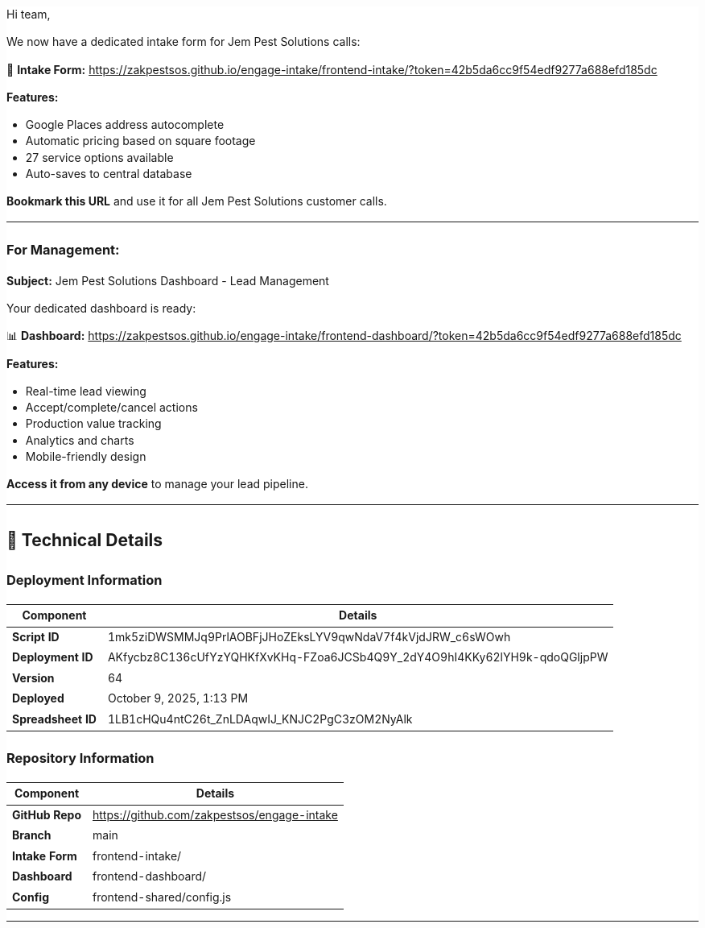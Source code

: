 Hi team,

We now have a dedicated intake form for Jem Pest Solutions calls:

🔗 **Intake Form:** https://zakpestsos.github.io/engage-intake/frontend-intake/?token=42b5da6cc9f54edf9277a688efd185dc

**Features:**
- Google Places address autocomplete
- Automatic pricing based on square footage
- 27 service options available
- Auto-saves to central database

**Bookmark this URL** and use it for all Jem Pest Solutions customer calls.

---

### For Management:
**Subject:** Jem Pest Solutions Dashboard - Lead Management

Your dedicated dashboard is ready:

📊 **Dashboard:** https://zakpestsos.github.io/engage-intake/frontend-dashboard/?token=42b5da6cc9f54edf9277a688efd185dc

**Features:**
- Real-time lead viewing
- Accept/complete/cancel actions
- Production value tracking
- Analytics and charts
- Mobile-friendly design

**Access it from any device** to manage your lead pipeline.

---

## 🔧 Technical Details

### Deployment Information
| Component | Details |
|-----------|---------|
| **Script ID** | 1mk5ziDWSMMJq9PrlAOBFjJHoZEksLYV9qwNdaV7f4kVjdJRW_c6sWOwh |
| **Deployment ID** | AKfycbz8C136cUfYzYQHKfXvKHq-FZoa6JCSb4Q9Y_2dY4O9hI4KKy62lYH9k-qdoQGljpPW |
| **Version** | 64 |
| **Deployed** | October 9, 2025, 1:13 PM |
| **Spreadsheet ID** | 1LB1cHQu4ntC26t_ZnLDAqwIJ_KNJC2PgC3zOM2NyAlk |

### Repository Information
| Component | Details |
|-----------|---------|
| **GitHub Repo** | https://github.com/zakpestsos/engage-intake |
| **Branch** | main |
| **Intake Form** | frontend-intake/ |
| **Dashboard** | frontend-dashboard/ |
| **Config** | frontend-shared/config.js |

---